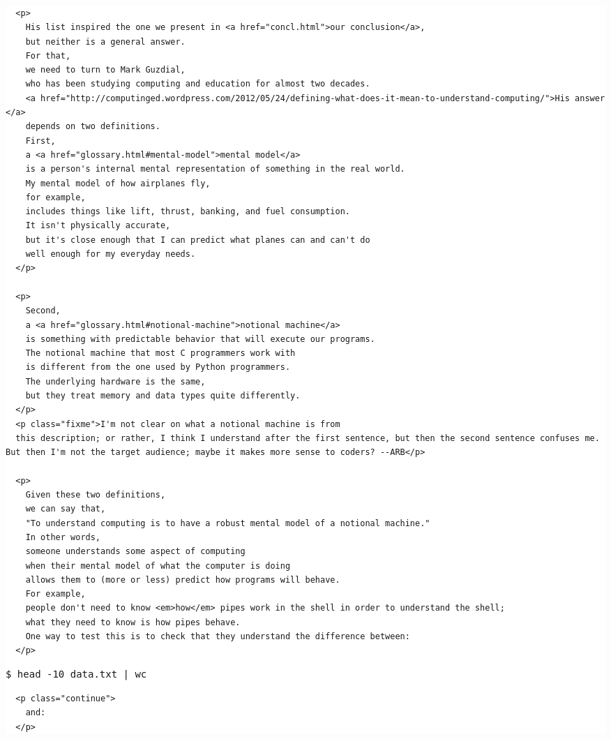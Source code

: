       <p>
        His list inspired the one we present in <a href="concl.html">our conclusion</a>,
        but neither is a general answer.
        For that,
        we need to turn to Mark Guzdial,
        who has been studying computing and education for almost two decades.
        <a href="http://computinged.wordpress.com/2012/05/24/defining-what-does-it-mean-to-understand-computing/">His answer</a>
        depends on two definitions.
        First,
        a <a href="glossary.html#mental-model">mental model</a>
        is a person's internal mental representation of something in the real world.
        My mental model of how airplanes fly,
        for example,
        includes things like lift, thrust, banking, and fuel consumption.
        It isn't physically accurate,
        but it's close enough that I can predict what planes can and can't do
        well enough for my everyday needs.
      </p>

      <p>
        Second,
        a <a href="glossary.html#notional-machine">notional machine</a>
        is something with predictable behavior that will execute our programs.
        The notional machine that most C programmers work with
        is different from the one used by Python programmers.
        The underlying hardware is the same,
        but they treat memory and data types quite differently.
      </p> 
      <p class="fixme">I'm not clear on what a notional machine is from
      this description; or rather, I think I understand after the first sentence, but then the second sentence confuses me. But then I'm not the target audience; maybe it makes more sense to coders? --ARB</p>

      <p>
        Given these two definitions,
        we can say that,
        "To understand computing is to have a robust mental model of a notional machine."
        In other words,
        someone understands some aspect of computing
        when their mental model of what the computer is doing
        allows them to (more or less) predict how programs will behave.
        For example,
        people don't need to know <em>how</em> pipes work in the shell in order to understand the shell;
        what they need to know is how pipes behave.
        One way to test this is to check that they understand the difference between:
      </p>

<pre>
$ <span class="in">head -10 data.txt | wc</span>
</pre>

      <p class="continue">
        and:
      </p>
